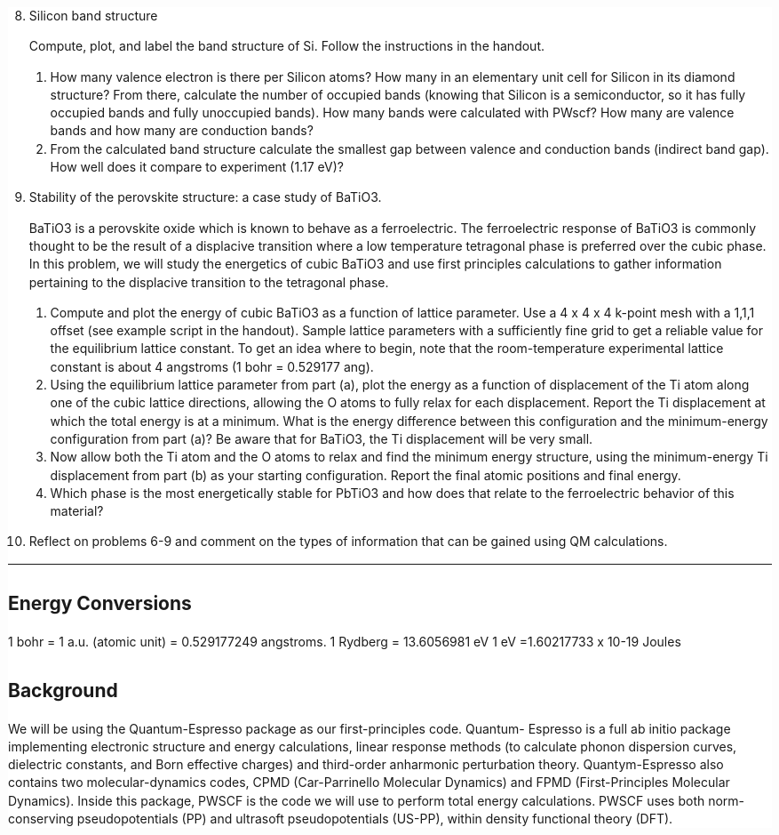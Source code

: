 8.	Silicon band structure
    
    Compute, plot, and label the band structure of Si. Follow the instructions in the handout.
    1.	How many valence electron is there per Silicon atoms? How many in an elementary unit cell for Silicon in its diamond structure? From there, calculate the number of occupied bands (knowing that Silicon is a semiconductor, so it has fully occupied bands and fully unoccupied bands). How many bands were calculated with PWscf? How many are valence bands and how many are conduction bands? 
    2.	From the calculated band structure calculate the smallest gap between valence and conduction bands (indirect band gap). How well does it compare to experiment (1.17 eV)?
 
9.	Stability of the perovskite structure: a case study of BaTiO3.
    
    BaTiO3 is a perovskite oxide which is known to behave as a ferroelectric. The ferroelectric response of BaTiO3 is commonly thought to be the result of a displacive transition where a low temperature tetragonal phase is preferred over the cubic phase. In this problem, we will study the energetics of cubic BaTiO3 and use first principles calculations to gather information pertaining to the displacive transition to the tetragonal phase.
    1.	Compute and plot the energy of cubic BaTiO3 as a function of lattice parameter. Use a 4 x 4 x 4 k-point mesh with a 1,1,1 offset (see example script in the handout). Sample lattice parameters with a sufficiently fine grid to get a reliable value for the equilibrium lattice constant. To get an idea where to begin, note that the room-temperature experimental lattice constant is about 4 angstroms (1 bohr = 0.529177 ang). 
    2.	Using the equilibrium lattice parameter from part (a), plot the energy as a function of displacement of the Ti atom along one of the cubic lattice directions, allowing the O atoms to fully relax for each displacement. Report the Ti displacement at which the total energy is at a minimum. What is the energy difference between this configuration and the minimum-energy configuration from part (a)? Be aware that for BaTiO3, the Ti displacement will be very small. 
    3.	Now allow both the Ti atom and the O atoms to relax and find the minimum energy structure, using the minimum-energy Ti displacement from part (b) as your starting configuration. Report the final atomic positions and final energy. 
    4.	Which phase is the most energetically stable for PbTiO3 and how does that relate to the ferroelectric behavior of this material?

10.	Reflect on problems 6-9 and comment on the types of information that can be gained using QM calculations. 

---
## Energy Conversions
1 bohr = 1 a.u. (atomic unit) = 0.529177249 angstroms. 
1 Rydberg = 13.6056981 eV
1 eV =1.60217733 x 10-19 Joules

## Background
We will be using the Quantum-Espresso package as our first-principles code. Quantum- Espresso is a full ab initio package implementing electronic structure and energy calculations, linear response methods (to calculate phonon dispersion curves, dielectric constants, and Born effective charges) and third-order anharmonic perturbation theory. Quantym-Espresso also contains two molecular-dynamics codes, CPMD (Car-Parrinello Molecular Dynamics) and FPMD (First-Principles Molecular Dynamics). Inside this package, PWSCF is the code we will use to perform total energy calculations. PWSCF uses both norm-conserving pseudopotentials (PP) and ultrasoft pseudopotentials (US-PP), within density functional theory (DFT).
